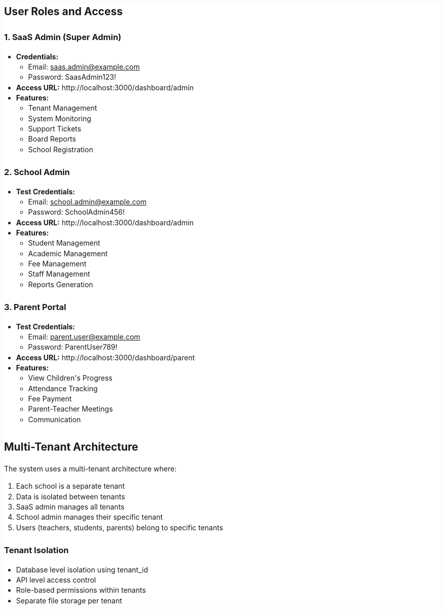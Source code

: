 ## User Roles and Access

### 1. SaaS Admin (Super Admin)
- **Credentials:**
  - Email: saas.admin@example.com
  - Password: SaasAdmin123!
- **Access URL:** http://localhost:3000/dashboard/admin
- **Features:**
  - Tenant Management
  - System Monitoring
  - Support Tickets
  - Board Reports
  - School Registration

### 2. School Admin
- **Test Credentials:**
  - Email: school.admin@example.com
  - Password: SchoolAdmin456!
- **Access URL:** http://localhost:3000/dashboard/admin
- **Features:**
  - Student Management
  - Academic Management
  - Fee Management
  - Staff Management
  - Reports Generation

### 3. Parent Portal
- **Test Credentials:**
  - Email: parent.user@example.com
  - Password: ParentUser789!
- **Access URL:** http://localhost:3000/dashboard/parent
- **Features:**
  - View Children's Progress
  - Attendance Tracking
  - Fee Payment
  - Parent-Teacher Meetings
  - Communication

## Multi-Tenant Architecture

The system uses a multi-tenant architecture where:
1. Each school is a separate tenant
2. Data is isolated between tenants
3. SaaS admin manages all tenants
4. School admin manages their specific tenant
5. Users (teachers, students, parents) belong to specific tenants

### Tenant Isolation
- Database level isolation using tenant_id
- API level access control
- Role-based permissions within tenants
- Separate file storage per tenant
